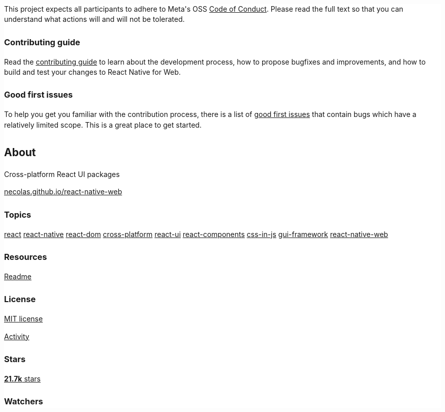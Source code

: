 [](https://github.com/necolas/react-native-web?screenshot=true#code-of-conduct)

This project expects all participants to adhere to Meta's OSS [Code of Conduct](https://opensource.fb.com/code-of-conduct/). Please read the full text so that you can understand what actions will and will not be tolerated.

### Contributing guide

[](https://github.com/necolas/react-native-web?screenshot=true#contributing-guide)

Read the [contributing guide](https://github.com/necolas/react-native-web/blob/master/.github/CONTRIBUTING.md) to learn about the development process, how to propose bugfixes and improvements, and how to build and test your changes to React Native for Web.

### Good first issues

[](https://github.com/necolas/react-native-web?screenshot=true#good-first-issues)

To help you get you familiar with the contribution process, there is a list of [good first issues](https://github.com/necolas/react-native-web/labels/good%20first%20issue) that contain bugs which have a relatively limited scope. This is a great place to get started.

About
-----

Cross-platform React UI packages

[necolas.github.io/react-native-web](https://necolas.github.io/react-native-web "https://necolas.github.io/react-native-web")

### Topics

[react](https://github.com/topics/react "Topic: react") [react-native](https://github.com/topics/react-native "Topic: react-native") [react-dom](https://github.com/topics/react-dom "Topic: react-dom") [cross-platform](https://github.com/topics/cross-platform "Topic: cross-platform") [react-ui](https://github.com/topics/react-ui "Topic: react-ui") [react-components](https://github.com/topics/react-components "Topic: react-components") [css-in-js](https://github.com/topics/css-in-js "Topic: css-in-js") [gui-framework](https://github.com/topics/gui-framework "Topic: gui-framework") [react-native-web](https://github.com/topics/react-native-web "Topic: react-native-web")

### Resources

[Readme](https://github.com/necolas/react-native-web?screenshot=true#readme-ov-file)

### License

[MIT license](https://github.com/necolas/react-native-web?screenshot=true#MIT-1-ov-file)

[Activity](https://github.com/necolas/react-native-web/activity)

### Stars

[**21.7k** stars](https://github.com/necolas/react-native-web/stargazers)

### Watchers
